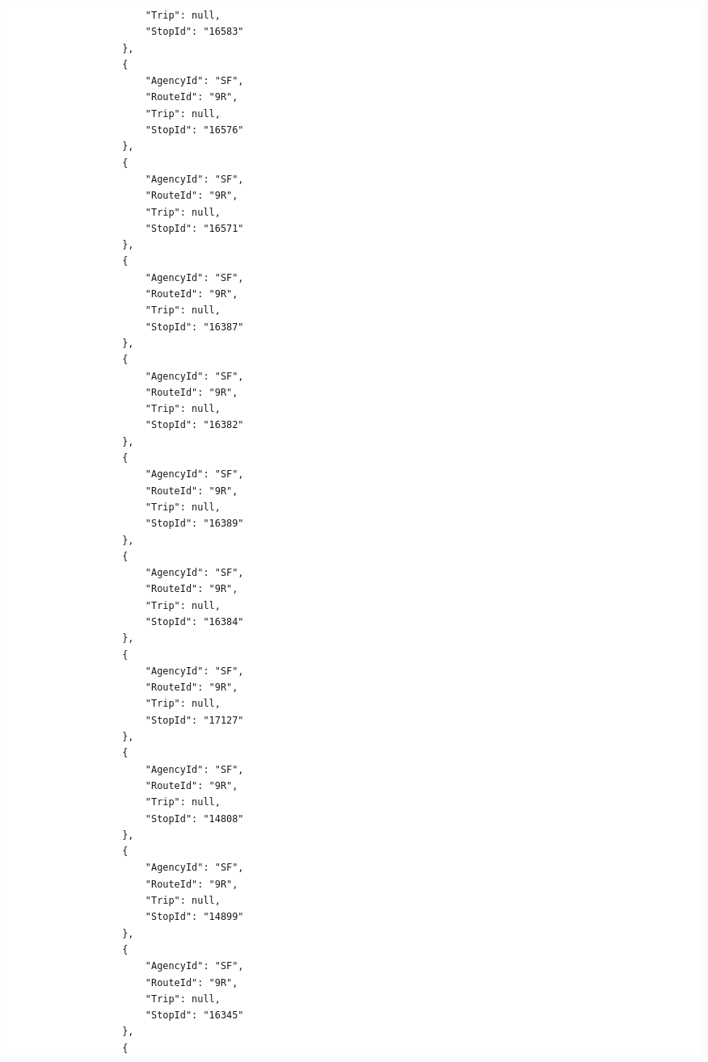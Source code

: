                             "Trip": null,
                            "StopId": "16583"
                        },
                        {
                            "AgencyId": "SF",
                            "RouteId": "9R",
                            "Trip": null,
                            "StopId": "16576"
                        },
                        {
                            "AgencyId": "SF",
                            "RouteId": "9R",
                            "Trip": null,
                            "StopId": "16571"
                        },
                        {
                            "AgencyId": "SF",
                            "RouteId": "9R",
                            "Trip": null,
                            "StopId": "16387"
                        },
                        {
                            "AgencyId": "SF",
                            "RouteId": "9R",
                            "Trip": null,
                            "StopId": "16382"
                        },
                        {
                            "AgencyId": "SF",
                            "RouteId": "9R",
                            "Trip": null,
                            "StopId": "16389"
                        },
                        {
                            "AgencyId": "SF",
                            "RouteId": "9R",
                            "Trip": null,
                            "StopId": "16384"
                        },
                        {
                            "AgencyId": "SF",
                            "RouteId": "9R",
                            "Trip": null,
                            "StopId": "17127"
                        },
                        {
                            "AgencyId": "SF",
                            "RouteId": "9R",
                            "Trip": null,
                            "StopId": "14808"
                        },
                        {
                            "AgencyId": "SF",
                            "RouteId": "9R",
                            "Trip": null,
                            "StopId": "14899"
                        },
                        {
                            "AgencyId": "SF",
                            "RouteId": "9R",
                            "Trip": null,
                            "StopId": "16345"
                        },
                        {